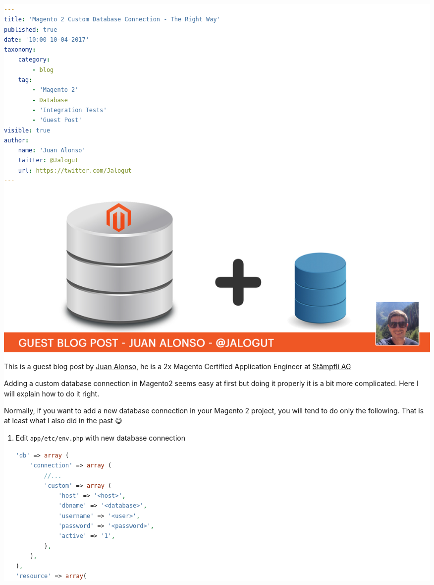 ```yaml
---
title: 'Magento 2 Custom Database Connection - The Right Way'
published: true
date: '10:00 10-04-2017'
taxonomy:
    category:
        - blog
    tag:
        - 'Magento 2'
        - Database
        - 'Integration Tests'
        - 'Guest Post'
visible: true
author: 
    name: 'Juan Alonso'
    twitter: @Jalogut
    url: https://twitter.com/Jalogut
---
```


![Magento 2 Custom Database Connection - The Right Way](custom_database_connection_image.jpg)

<span class="guest">This is a guest blog post by [Juan Alonso](https://twitter.com/Jalogut), he is a 2x Magento Certified Application Engineer at [Stämpfli AG](http://www.staempfli.com/leistungen/online-shops/)</span>

Adding a custom database connection in Magento2 seems easy at first but doing it properly it is a bit more complicated. Here I will explain how to do it right.

Normally, if you want to add a new database connection in your Magento 2 project, you will tend to do only the following. That is at least what I also did in the past 😅

1. Edit `app/etc/env.php` with new database connection 

    ```php
    'db' => array (
        'connection' => array (
        	//...
            'custom' => array (
                'host' => '<host>',
                'dbname' => '<database>',
                'username' => '<user>',
                'password' => '<password>',
                'active' => '1',
            ),
        ),
    ),
    'resource' => array(